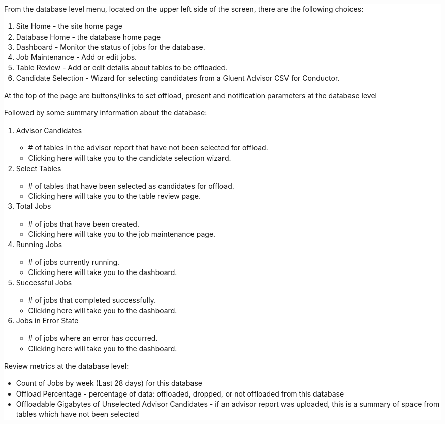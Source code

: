 From the database level menu, located on the upper left side of the screen, there are the following choices:

<ol>
<li>Site Home - the site home page</li>
<li>Database Home - the database home page</li>
<li>Dashboard - Monitor the status of jobs for the database.</li>
<li>Job Maintenance - Add or edit jobs.</li>
<li>Table Review - Add or edit details about tables to be offloaded.</li>
<li>Candidate Selection - Wizard for selecting candidates from a Gluent Advisor CSV for Conductor.</li>
</ol>

At the top of the page are buttons/links to set offload, present and notification parameters at the database level

Followed by some summary information about the database:

<ol>
<li>Advisor Candidates</li>
<ul>
<li># of tables in the advisor report that have not been selected for offload.</li>
<li>Clicking here will take you to the candidate selection wizard.</li>
</ul>
<li>Select Tables</li>
<ul>
<li># of tables that have been selected as candidates for offload.</li>
<li>Clicking here will take you to the table review page.</li>
</ul>
<li>Total Jobs</li>
<ul>
<li># of jobs that have been created.</li>
<li>Clicking here will take you to the job maintenance page.</li>
</ul>
<li>Running Jobs</li>
<ul>
<li># of jobs currently running.</li>
<li>Clicking here will take you to the dashboard.</li>
</ul>
<li>Successful Jobs</li>
<ul>
<li># of jobs that completed successfully.</li>
<li>Clicking here will take you to the dashboard.</li>
</ul>
<li>Jobs in Error State</li>
<ul>
<li># of jobs where an error has occurred.</li>
<li>Clicking here will take you to the dashboard.</li>
</ul>
</ol>

Review metrics at the database level:
<ul>
<li>Count of Jobs by week (Last 28 days) for this database</li>
<li>Offload Percentage - percentage of data: offloaded, dropped, or not offloaded from this database</li>
<li>Offloadable Gigabytes of Unselected Advisor Candidates - if an advisor report was uploaded, this is a summary of space from tables which have not been selected</li>
</ul>
